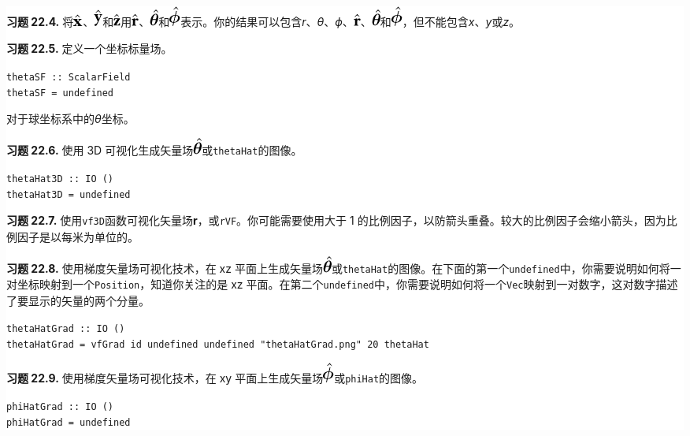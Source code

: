 **习题 22.4.** 将![Image](img/xcap.jpg)、![Image](img/ycap.jpg)和![Image](img/zcap.jpg)用![Image](img/rcap.jpg)、![Image](img/thcap.jpg)和![Image](img/sdcap.jpg)表示。你的结果可以包含*r*、*θ*、*ϕ*、![Image](img/rcap.jpg)、![Image](img/thcap.jpg)和![Image](img/sdcap.jpg)，但不能包含*x*、*y*或*z*。

**习题 22.5.** 定义一个坐标标量场。

```
thetaSF :: ScalarField
thetaSF = undefined
```

对于球坐标系中的*θ*坐标。

**习题 22.6.** 使用 3D 可视化生成矢量场![Image](img/thcap.jpg)或`thetaHat`的图像。

```
thetaHat3D :: IO ()
thetaHat3D = undefined
```

**习题 22.7.** 使用`vf3D`函数可视化矢量场**r**，或`rVF`。你可能需要使用大于 1 的比例因子，以防箭头重叠。较大的比例因子会缩小箭头，因为比例因子是以每米为单位的。

**习题 22.8.** 使用梯度矢量场可视化技术，在 xz 平面上生成矢量场![Image](img/thcap.jpg)或`thetaHat`的图像。在下面的第一个`undefined`中，你需要说明如何将一对坐标映射到一个`Position`，知道你关注的是 xz 平面。在第二个`undefined`中，你需要说明如何将一个`Vec`映射到一对数字，这对数字描述了要显示的矢量的两个分量。

```
thetaHatGrad :: IO ()
thetaHatGrad = vfGrad id undefined undefined "thetaHatGrad.png" 20 thetaHat
```

**习题 22.9.** 使用梯度矢量场可视化技术，在 xy 平面上生成矢量场![Image](img/sdcap.jpg)或`phiHat`的图像。

```
phiHatGrad :: IO ()
phiHatGrad = undefined
```
